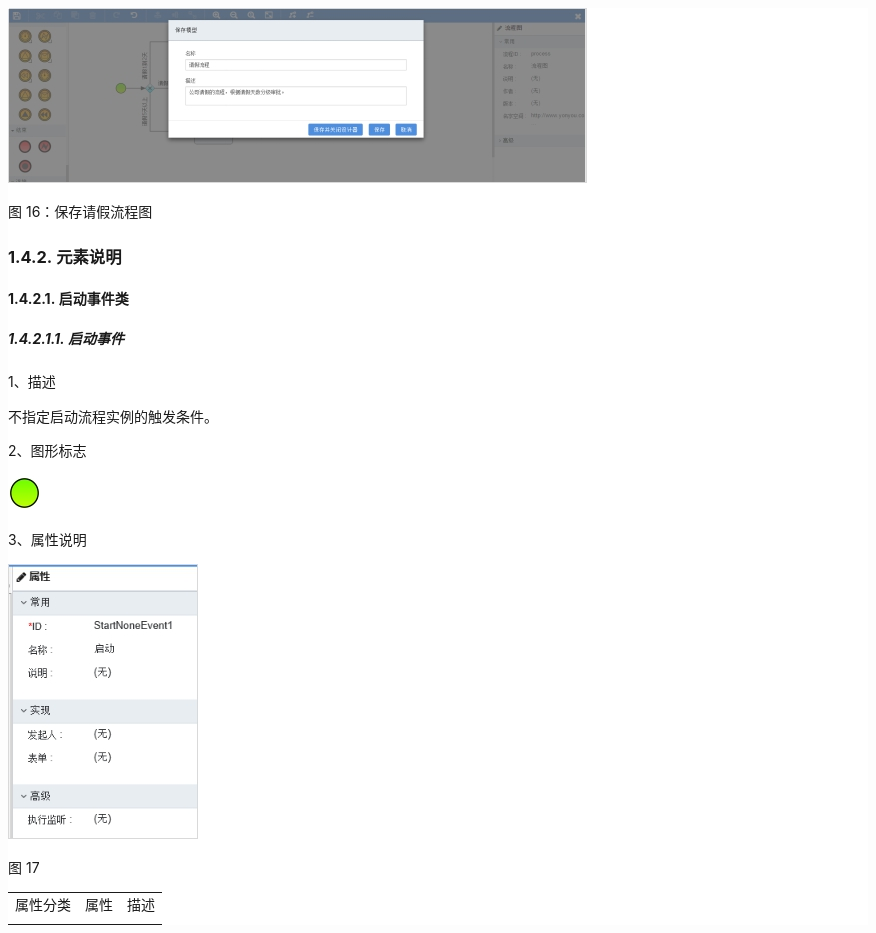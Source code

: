 ![](images/20190218084902242-75.jpg)

图 16：保存请假流程图



### 1.4.2. 元素说明

#### 1.4.2.1. 启动事件类

##### 1.4.2.1.1. 启动事件

1、描述

不指定启动流程实例的触发条件。

2、图形标志

![](images/20190218084902242-76.jpg)

3、属性说明

![](images/20190218084902242-77.jpg)

图 17





<table>
   <tr>
      <td>
         属性分类
      </td>
      <td>
         属性
      </td>
      <td>
         描述
      </td>
   </tr>
   <tr>
      <td rowspan=3>